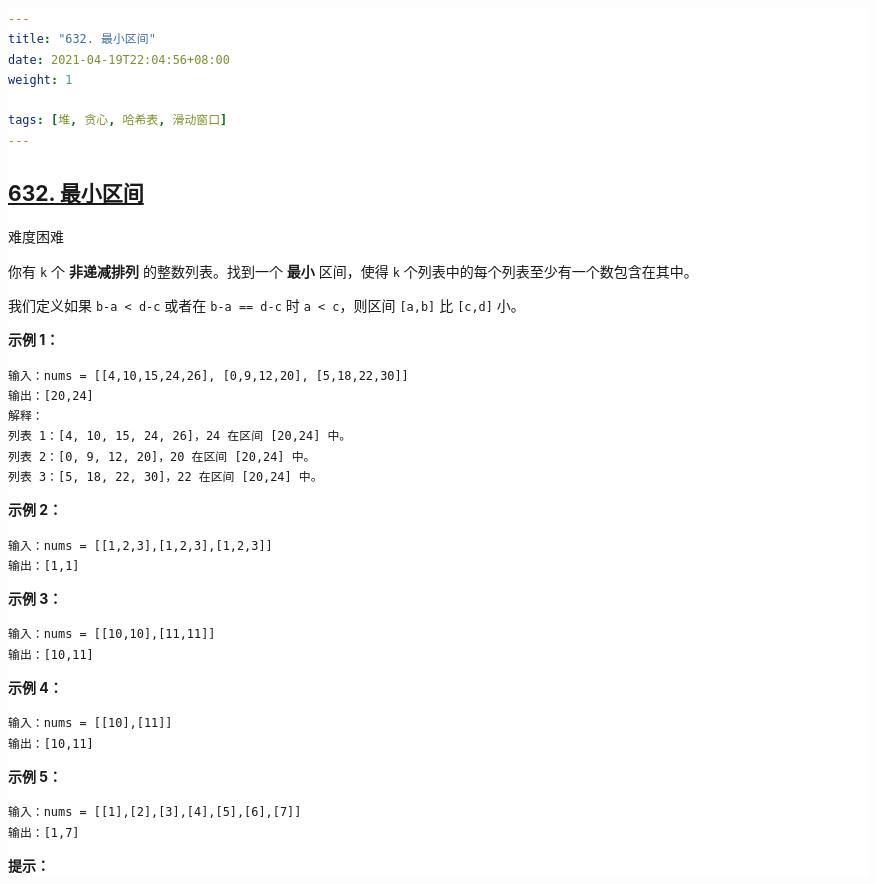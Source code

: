 ```yaml
---
title: "632. 最小区间"
date: 2021-04-19T22:04:56+08:00
weight: 1

tags: [堆, 贪心, 哈希表, 滑动窗口]
---
```


## [632. 最小区间](https://leetcode-cn.com/problems/smallest-range-covering-elements-from-k-lists/)

难度困难

你有 `k` 个 **非递减排列** 的整数列表。找到一个 **最小** 区间，使得 `k` 个列表中的每个列表至少有一个数包含在其中。

我们定义如果 `b-a < d-c` 或者在 `b-a == d-c` 时 `a < c`，则区间 `[a,b]` 比 `[c,d]` 小。

**示例 1：**

```
输入：nums = [[4,10,15,24,26], [0,9,12,20], [5,18,22,30]]
输出：[20,24]
解释： 
列表 1：[4, 10, 15, 24, 26]，24 在区间 [20,24] 中。
列表 2：[0, 9, 12, 20]，20 在区间 [20,24] 中。
列表 3：[5, 18, 22, 30]，22 在区间 [20,24] 中。
```

**示例 2：**

```
输入：nums = [[1,2,3],[1,2,3],[1,2,3]]
输出：[1,1]
```

**示例 3：**

```
输入：nums = [[10,10],[11,11]]
输出：[10,11]
```

**示例 4：**

```
输入：nums = [[10],[11]]
输出：[10,11]
```

**示例 5：**

```
输入：nums = [[1],[2],[3],[4],[5],[6],[7]]
输出：[1,7]
```

**提示：**
